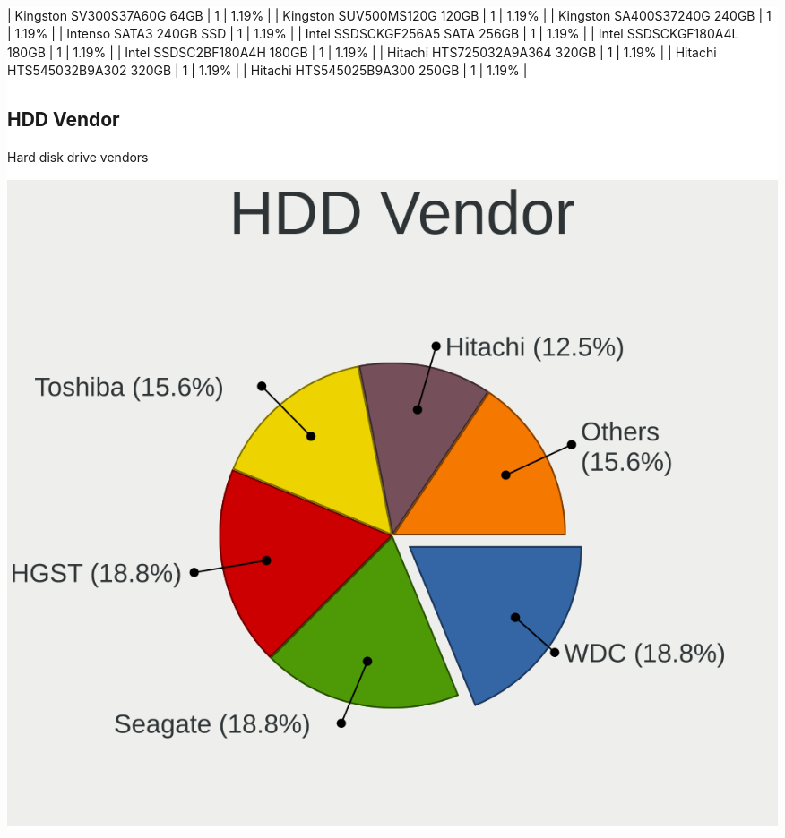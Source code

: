 | Kingston SV300S37A60G 64GB                         | 1         | 1.19%   |
| Kingston SUV500MS120G 120GB                        | 1         | 1.19%   |
| Kingston SA400S37240G 240GB                        | 1         | 1.19%   |
| Intenso SATA3 240GB SSD                            | 1         | 1.19%   |
| Intel SSDSCKGF256A5 SATA 256GB                     | 1         | 1.19%   |
| Intel SSDSCKGF180A4L 180GB                         | 1         | 1.19%   |
| Intel SSDSC2BF180A4H 180GB                         | 1         | 1.19%   |
| Hitachi HTS725032A9A364 320GB                      | 1         | 1.19%   |
| Hitachi HTS545032B9A302 320GB                      | 1         | 1.19%   |
| Hitachi HTS545025B9A300 250GB                      | 1         | 1.19%   |

HDD Vendor
----------

Hard disk drive vendors

![HDD Vendor](./images/pie_chart_bsd/drive_hdd_vendor.svg)

